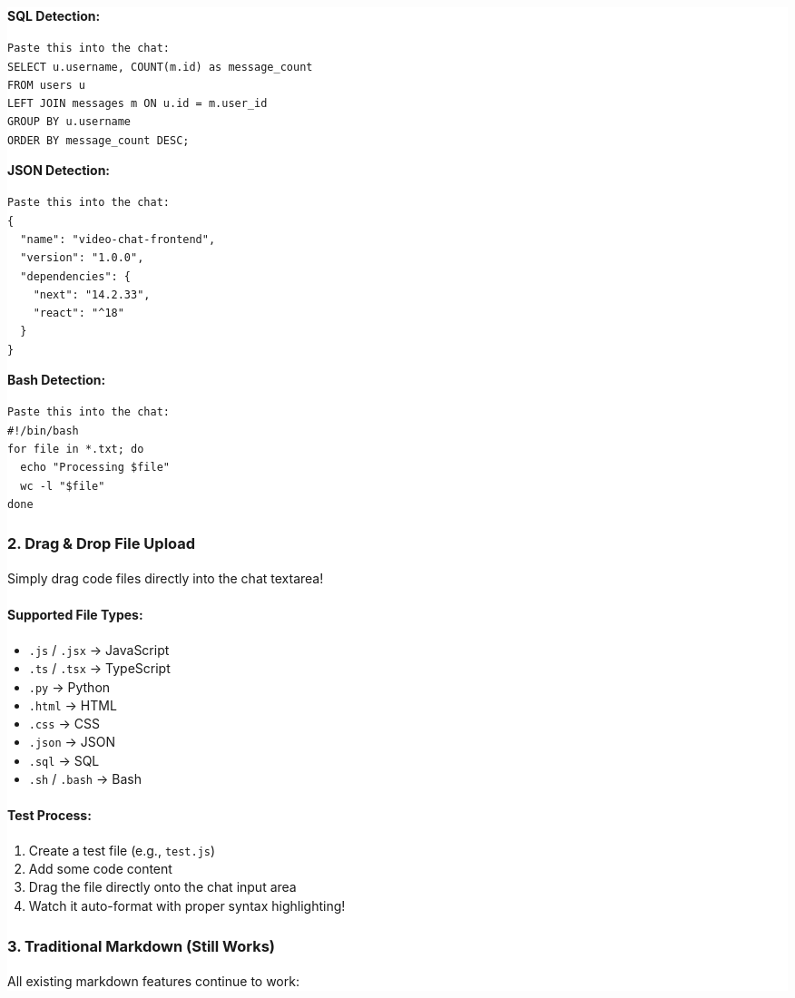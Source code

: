 **SQL Detection:**
```
Paste this into the chat:
SELECT u.username, COUNT(m.id) as message_count
FROM users u
LEFT JOIN messages m ON u.id = m.user_id
GROUP BY u.username
ORDER BY message_count DESC;
```

**JSON Detection:**
```
Paste this into the chat:
{
  "name": "video-chat-frontend",
  "version": "1.0.0",
  "dependencies": {
    "next": "14.2.33",
    "react": "^18"
  }
}
```

**Bash Detection:**
```
Paste this into the chat:
#!/bin/bash
for file in *.txt; do
  echo "Processing $file"
  wc -l "$file"
done
```

### 2. **Drag & Drop File Upload**
Simply drag code files directly into the chat textarea!

#### Supported File Types:
- `.js` / `.jsx` → JavaScript
- `.ts` / `.tsx` → TypeScript  
- `.py` → Python
- `.html` → HTML
- `.css` → CSS
- `.json` → JSON
- `.sql` → SQL
- `.sh` / `.bash` → Bash

#### Test Process:
1. Create a test file (e.g., `test.js`)
2. Add some code content
3. Drag the file directly onto the chat input area
4. Watch it auto-format with proper syntax highlighting!

### 3. **Traditional Markdown (Still Works)**
All existing markdown features continue to work:
